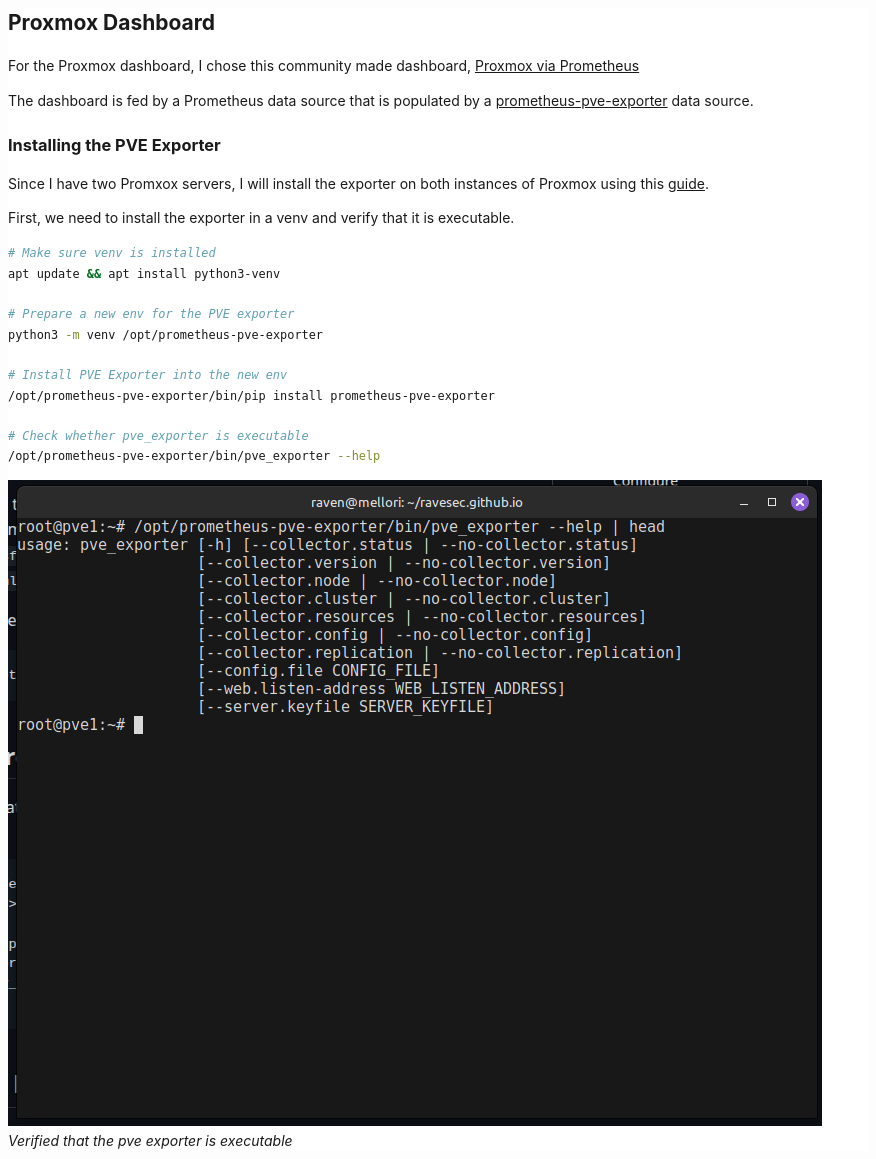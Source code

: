 ## Proxmox Dashboard

For the Proxmox dashboard, I chose this community made dashboard, [Proxmox via Prometheus](https://grafana.com/grafana/dashboards/10347-proxmox-via-prometheus/)

The dashboard is fed by a Prometheus data source that is populated by a [prometheus-pve-exporter](https://github.com/prometheus-pve/prometheus-pve-exporter) data source.

### Installing the PVE Exporter

Since I have two Promxox servers, I will install the exporter on both instances of Proxmox using this [guide](https://github.com/prometheus-pve/prometheus-pve-exporter/wiki/PVE-Exporter-on-Proxmox-VE-Node-in-a-venv).

First, we need to install the exporter in a venv and verify that it is executable.

```bash
# Make sure venv is installed
apt update && apt install python3-venv

# Prepare a new env for the PVE exporter
python3 -m venv /opt/prometheus-pve-exporter

# Install PVE Exporter into the new env
/opt/prometheus-pve-exporter/bin/pip install prometheus-pve-exporter

# Check whether pve_exporter is executable
/opt/prometheus-pve-exporter/bin/pve_exporter --help
```

![Desktop View](/assets/img/verify-pve-exporter-is-executable.png)
_Verified that the pve exporter is executable_

